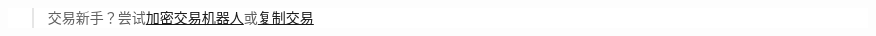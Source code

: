 
> 交易新手？尝试[加密交易机器人](/coinmonks/crypto-trading-bot-c2ffce8acb2a)或[复制交易](/coinmonks/top-10-crypto-copy-trading-platforms-for-beginners-d0c37c7d698c)